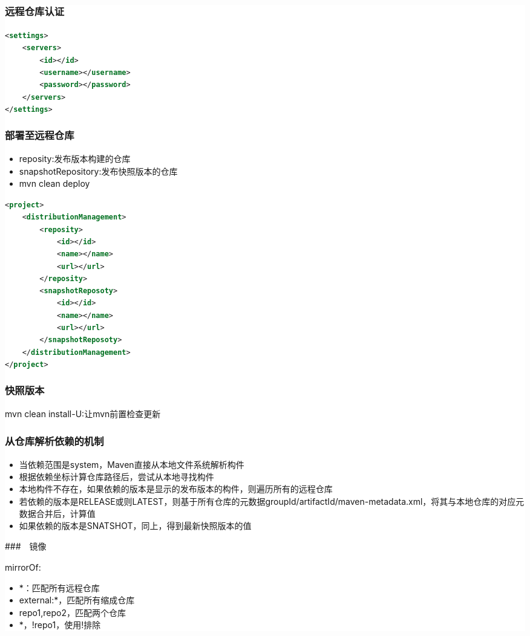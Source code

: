### 远程仓库认证

```xml
<settings>
	<servers>
        <id></id>
        <username></username>
        <password></password>
	</servers>
</settings>
```

### 部署至远程仓库

- reposity:发布版本构建的仓库
- snapshotRepository:发布快照版本的仓库
- mvn clean deploy

```xml
<project>
    <distributionManagement>
        <reposity>
            <id></id>
            <name></name>
            <url></url>
        </reposity>
        <snapshotReposoty>
            <id></id>
            <name></name>
            <url></url>
        </snapshotReposoty>
    </distributionManagement>
</project>
```

### 快照版本

mvn clean install-U:让mvn前置检查更新

### 从仓库解析依赖的机制

- 当依赖范围是system，Maven直接从本地文件系统解析构件
- 根据依赖坐标计算仓库路径后，尝试从本地寻找构件
- 本地构件不存在，如果依赖的版本是显示的发布版本的构件，则遍历所有的远程仓库
- 若依赖的版本是RELEASE或则LATEST，则基于所有仓库的元数据groupId/artifactId/maven-metadata.xml，将其与本地仓库的对应元数据合并后，计算值
- 如果依赖的版本是SNATSHOT，同上，得到最新快照版本的值

###　镜像

mirrorOf:

- *：匹配所有远程仓库
- external:*，匹配所有缩成仓库
- repo1,repo2，匹配两个仓库
- *，!repo1，使用!排除
